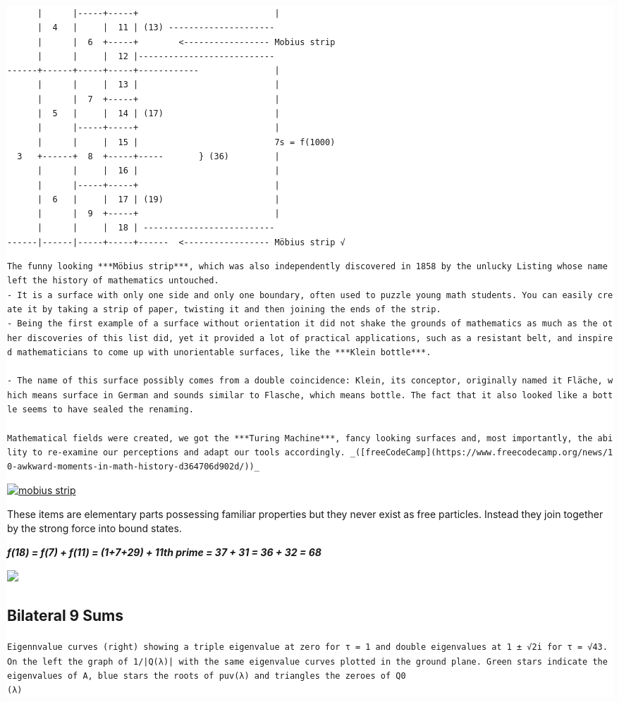 ```txt
      |      |-----+-----+                           |
      |  4   |     |  11 | (13) ---------------------
      |      |  6  +-----+        <----------------- Mobius strip
      |      |     |  12 |---------------------------
------+------+-----+-----+------------               |
      |      |     |  13 |                           |
      |      |  7  +-----+                           |
      |  5   |     |  14 | (17)                      |
      |      |-----+-----+                           |
      |      |     |  15 |                           7s = f(1000)
  3   +------+  8  +-----+-----       } (36)         |
      |      |     |  16 |                           |
      |      |-----+-----+                           |
      |  6   |     |  17 | (19)                      |
      |      |  9  +-----+                           |
      |      |     |  18 | --------------------------
------|------|-----+-----+------  <----------------- Möbius strip √
```

```note
The funny looking ***Möbius strip***, which was also independently discovered in 1858 by the unlucky Listing whose name left the history of mathematics untouched.
- It is a surface with only one side and only one boundary, often used to puzzle young math students. You can easily create it by taking a strip of paper, twisting it and then joining the ends of the strip.
- Being the first example of a surface without orientation it did not shake the grounds of mathematics as much as the other discoveries of this list did, yet it provided a lot of practical applications, such as a resistant belt, and inspired mathematicians to come up with unorientable surfaces, like the ***Klein bottle***.

- The name of this surface possibly comes from a double coincidence: Klein, its conceptor, originally named it Fläche, which means surface in German and sounds similar to Flasche, which means bottle. The fact that it also looked like a bottle seems to have sealed the renaming.

Mathematical fields were created, we got the ***Turing Machine***, fancy looking surfaces and, most importantly, the ability to re-examine our perceptions and adapt our tools accordingly. _([freeCodeCamp](https://www.freecodecamp.org/news/10-awkward-moments-in-math-history-d364706d902d/))_
```

[![mobius strip](https://github.com/eq19/maps/assets/8466209/d9dd8d68-3821-43a6-87f2-b04def942296)](https://www.freecodecamp.org/news/10-awkward-moments-in-math-history-d364706d902d/)

These items are elementary parts possessing familiar properties but they never exist as free particles. Instead they join together by the strong force into bound states.

***f(18) = f(7) + f(11) = (1+7+29) + 11th prime = 37 + 31 = 36 + 32 = 68***

![](https://github-production-user-asset-6210df.s3.amazonaws.com/8466209/260269050-deb0e309-2178-4dc5-a1d6-30c81c4a8305.png)

## Bilateral 9 Sums

```note
Eigennvalue curves (right) showing a triple eigenvalue at zero for τ = 1 and double eigenvalues at 1 ± √2i for τ = √43. On the left the graph of 1/|Q(λ)| with the same eigenvalue curves plotted in the ground plane. Green stars indicate the eigenvalues of A, blue stars the roots of puv(λ) and triangles the zeroes of Q0
(λ)
```
